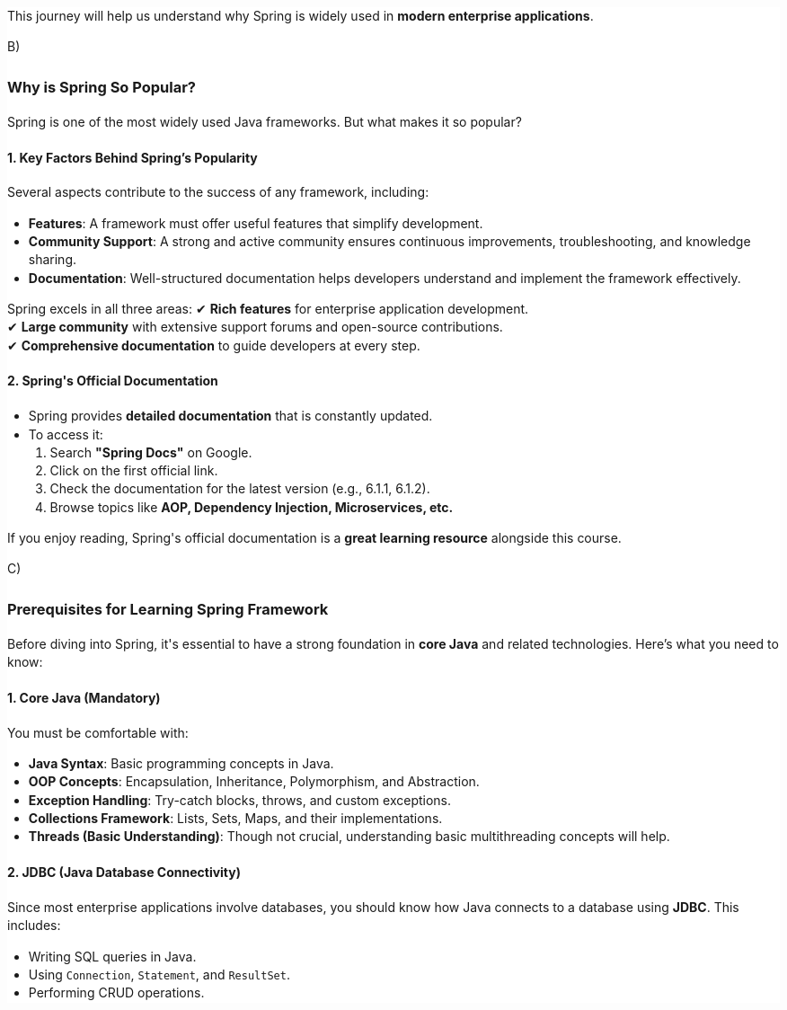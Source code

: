 This journey will help us understand why Spring is widely used in **modern enterprise applications**.

B)
### **Why is Spring So Popular?**

Spring is one of the most widely used Java frameworks. But what makes it so popular?

#### **1. Key Factors Behind Spring’s Popularity**
Several aspects contribute to the success of any framework, including:

- **Features**: A framework must offer useful features that simplify development.
- **Community Support**: A strong and active community ensures continuous improvements, troubleshooting, and knowledge sharing.
- **Documentation**: Well-structured documentation helps developers understand and implement the framework effectively.

Spring excels in all three areas:
✔ **Rich features** for enterprise application development.  
✔ **Large community** with extensive support forums and open-source contributions.  
✔ **Comprehensive documentation** to guide developers at every step.

#### **2. Spring's Official Documentation**
- Spring provides **detailed documentation** that is constantly updated.
- To access it:
  1. Search **"Spring Docs"** on Google.
  2. Click on the first official link.
  3. Check the documentation for the latest version (e.g., 6.1.1, 6.1.2).
  4. Browse topics like **AOP, Dependency Injection, Microservices, etc.**

If you enjoy reading, Spring's official documentation is a **great learning resource** alongside this course.

C)
### **Prerequisites for Learning Spring Framework**  

Before diving into Spring, it's essential to have a strong foundation in **core Java** and related technologies. Here’s what you need to know:  

#### **1. Core Java** (Mandatory)  
You must be comfortable with:  
- **Java Syntax**: Basic programming concepts in Java.  
- **OOP Concepts**: Encapsulation, Inheritance, Polymorphism, and Abstraction.  
- **Exception Handling**: Try-catch blocks, throws, and custom exceptions.  
- **Collections Framework**: Lists, Sets, Maps, and their implementations.  
- **Threads (Basic Understanding)**: Though not crucial, understanding basic multithreading concepts will help.  

#### **2. JDBC (Java Database Connectivity)**  
Since most enterprise applications involve databases, you should know how Java connects to a database using **JDBC**. This includes:  
- Writing SQL queries in Java.  
- Using `Connection`, `Statement`, and `ResultSet`.  
- Performing CRUD operations.  
